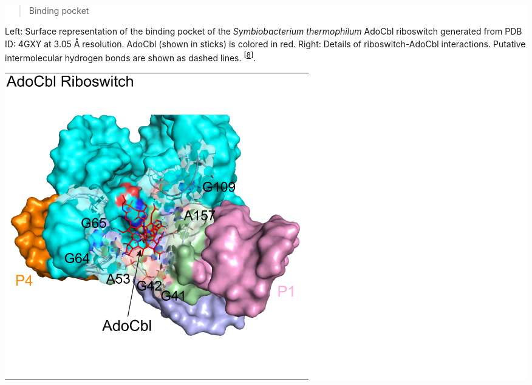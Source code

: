 > Binding pocket
                    
<font><p>Left: Surface representation of the binding pocket of the <i>Symbiobacterium thermophilum</i> AdoCbl riboswitch generated from PDB ID: 4GXY at 3.05 Å resolution. AdoCbl (shown in sticks) is colored in red. Right: Details of riboswitch-AdoCbl interactions. Putative intermolecular hydrogen bonds are shown as dashed lines. <sup>[<a href="#ref8">8</a>]</sup>.</p></font>
<table class="table table-bordered" style="table-layout:fixed;width:1000px;margin-left:auto;margin-right:auto;"><tr>
<td style="text-align:center;padding-bottom: 0px;padding-left: 0px;padding-top: 0px;padding-right: 0px"><img src="/images/binding_pockets/AdoCbl_riboswitch_binding_pockets1.svg" alt="drawing" style="width:500px"  px="" /></td>